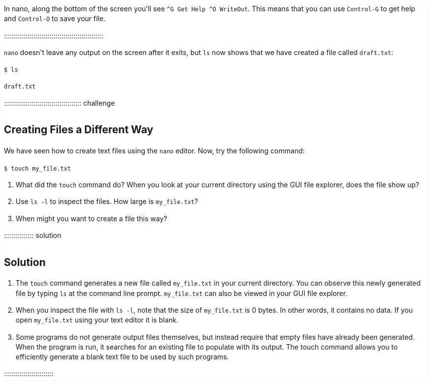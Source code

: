 In nano, along the bottom of the screen you'll see `^G Get Help ^O WriteOut`.
This means that you can use `Control-G` to get help and `Control-O` to save your
file.

::::::::::::::::::::::::::::::::::::::::::::::::::

`nano` doesn't leave any output on the screen after it exits,
but `ls` now shows that we have created a file called `draft.txt`:

```bash
$ ls
```

```output
draft.txt
```

:::::::::::::::::::::::::::::::::::::::  challenge

## Creating Files a Different Way

We have seen how to create text files using the `nano` editor.
Now, try the following command:

```bash
$ touch my_file.txt
```

1. What did the `touch` command do?
 When you look at your current directory using the GUI file explorer,
 does the file show up?

2. Use `ls -l` to inspect the files.  How large is `my_file.txt`?

3. When might you want to create a file this way?

:::::::::::::::  solution

## Solution

1. The `touch` command generates a new file called `my_file.txt` in
 your current directory.  You
 can observe this newly generated file by typing `ls` at the
 command line prompt.  `my_file.txt` can also be viewed in your
 GUI file explorer.

2. When you inspect the file with `ls -l`, note that the size of
 `my_file.txt` is 0 bytes.  In other words, it contains no data.
 If you open `my_file.txt` using your text editor it is blank.

3. Some programs do not generate output files themselves, but
 instead require that empty files have already been generated.
 When the program is run, it searches for an existing file to
 populate with its output.  The touch command allows you to
 efficiently generate a blank text file to be used by such
 programs.

:::::::::::::::::::::::::
